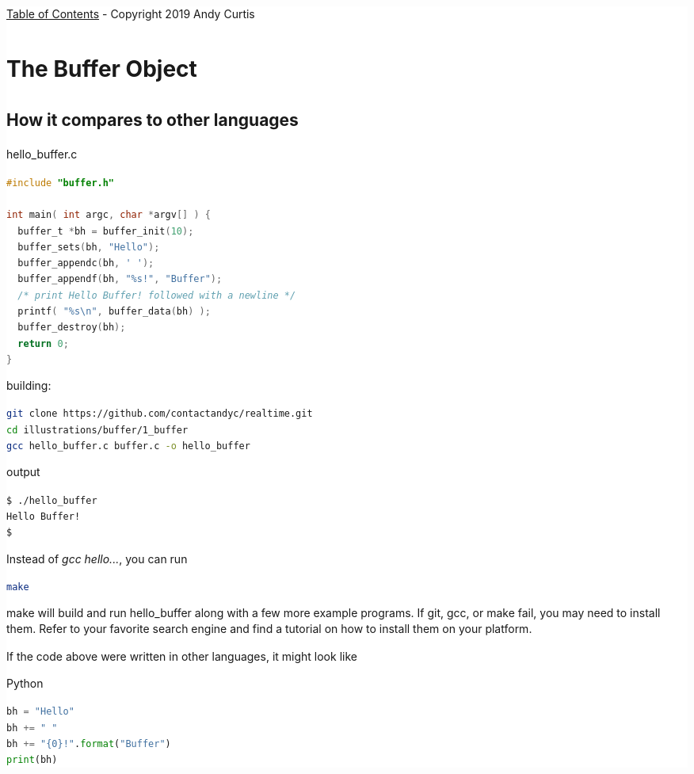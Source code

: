 [Table of Contents](../README.md)  - Copyright 2019 Andy Curtis

# The Buffer Object

## How it compares to other languages
hello_buffer.c
```c
#include "buffer.h"

int main( int argc, char *argv[] ) {
  buffer_t *bh = buffer_init(10);
  buffer_sets(bh, "Hello");
  buffer_appendc(bh, ' ');
  buffer_appendf(bh, "%s!", "Buffer");
  /* print Hello Buffer! followed with a newline */
  printf( "%s\n", buffer_data(bh) );
  buffer_destroy(bh);
  return 0;
}
```

building:

```bash
git clone https://github.com/contactandyc/realtime.git
cd illustrations/buffer/1_buffer
gcc hello_buffer.c buffer.c -o hello_buffer
```

output
```bash
$ ./hello_buffer
Hello Buffer!
$
```

Instead of <i>gcc hello...</i>, you can run
```bash
make
```

make will build and run hello_buffer along with a few more example programs.  If git, gcc, or make fail, you may need to install them.  Refer to your favorite search engine and find a tutorial on how to install them on your platform.

If the code above were written in other languages, it might look like

Python
```python
bh = "Hello"
bh += " "
bh += "{0}!".format("Buffer")
print(bh)
```
